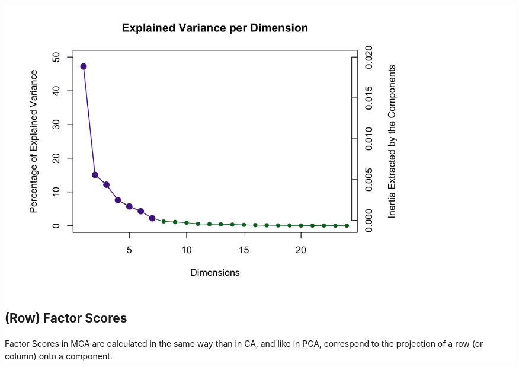 <img src="03-MCA_files/figure-html/unnamed-chunk-5-1.png" width="672" />


## (Row) Factor Scores
Factor Scores in MCA are calculated in the same way than in CA, and like in PCA, correspond to the projection of a row (or column) onto a component.
